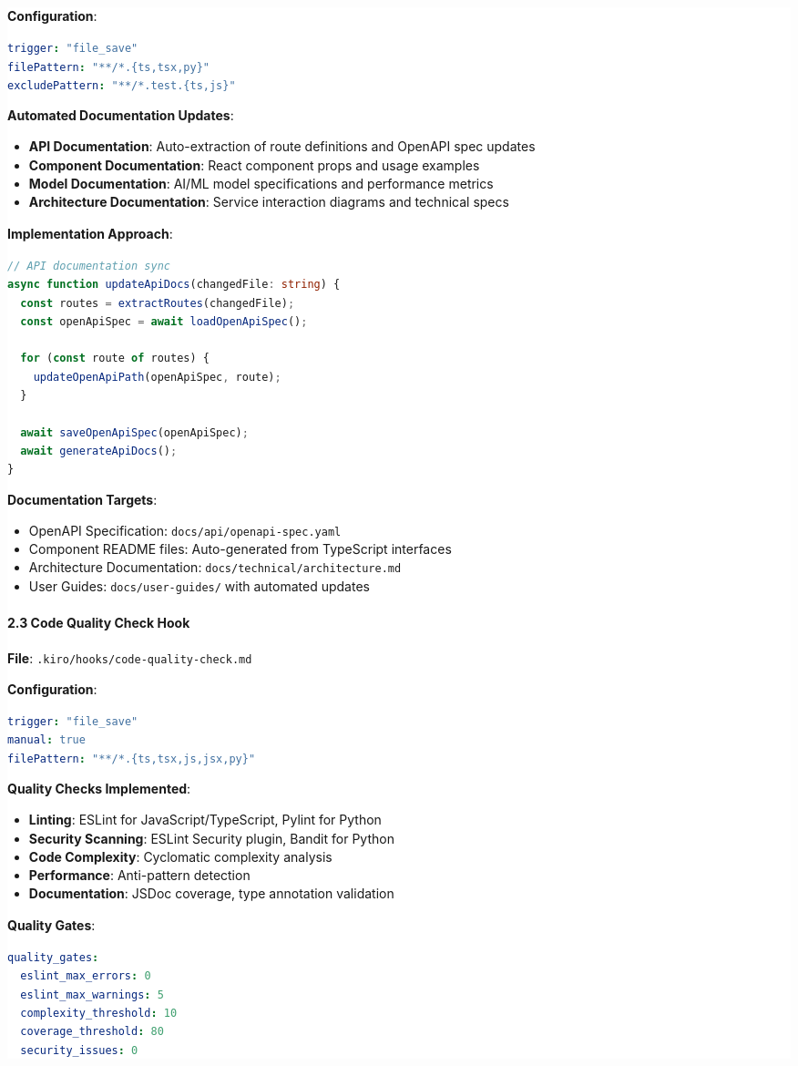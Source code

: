 **Configuration**:
```yaml
trigger: "file_save"
filePattern: "**/*.{ts,tsx,py}"
excludePattern: "**/*.test.{ts,js}"
```

**Automated Documentation Updates**:
- **API Documentation**: Auto-extraction of route definitions and OpenAPI spec updates
- **Component Documentation**: React component props and usage examples
- **Model Documentation**: AI/ML model specifications and performance metrics
- **Architecture Documentation**: Service interaction diagrams and technical specs

**Implementation Approach**:
```typescript
// API documentation sync
async function updateApiDocs(changedFile: string) {
  const routes = extractRoutes(changedFile);
  const openApiSpec = await loadOpenApiSpec();
  
  for (const route of routes) {
    updateOpenApiPath(openApiSpec, route);
  }
  
  await saveOpenApiSpec(openApiSpec);
  await generateApiDocs();
}
```

**Documentation Targets**:
- OpenAPI Specification: `docs/api/openapi-spec.yaml`
- Component README files: Auto-generated from TypeScript interfaces
- Architecture Documentation: `docs/technical/architecture.md`
- User Guides: `docs/user-guides/` with automated updates

#### 2.3 Code Quality Check Hook
**File**: `.kiro/hooks/code-quality-check.md`

**Configuration**:
```yaml
trigger: "file_save"
manual: true
filePattern: "**/*.{ts,tsx,js,jsx,py}"
```

**Quality Checks Implemented**:
- **Linting**: ESLint for JavaScript/TypeScript, Pylint for Python
- **Security Scanning**: ESLint Security plugin, Bandit for Python
- **Code Complexity**: Cyclomatic complexity analysis
- **Performance**: Anti-pattern detection
- **Documentation**: JSDoc coverage, type annotation validation

**Quality Gates**:
```yaml
quality_gates:
  eslint_max_errors: 0
  eslint_max_warnings: 5
  complexity_threshold: 10
  coverage_threshold: 80
  security_issues: 0
```
